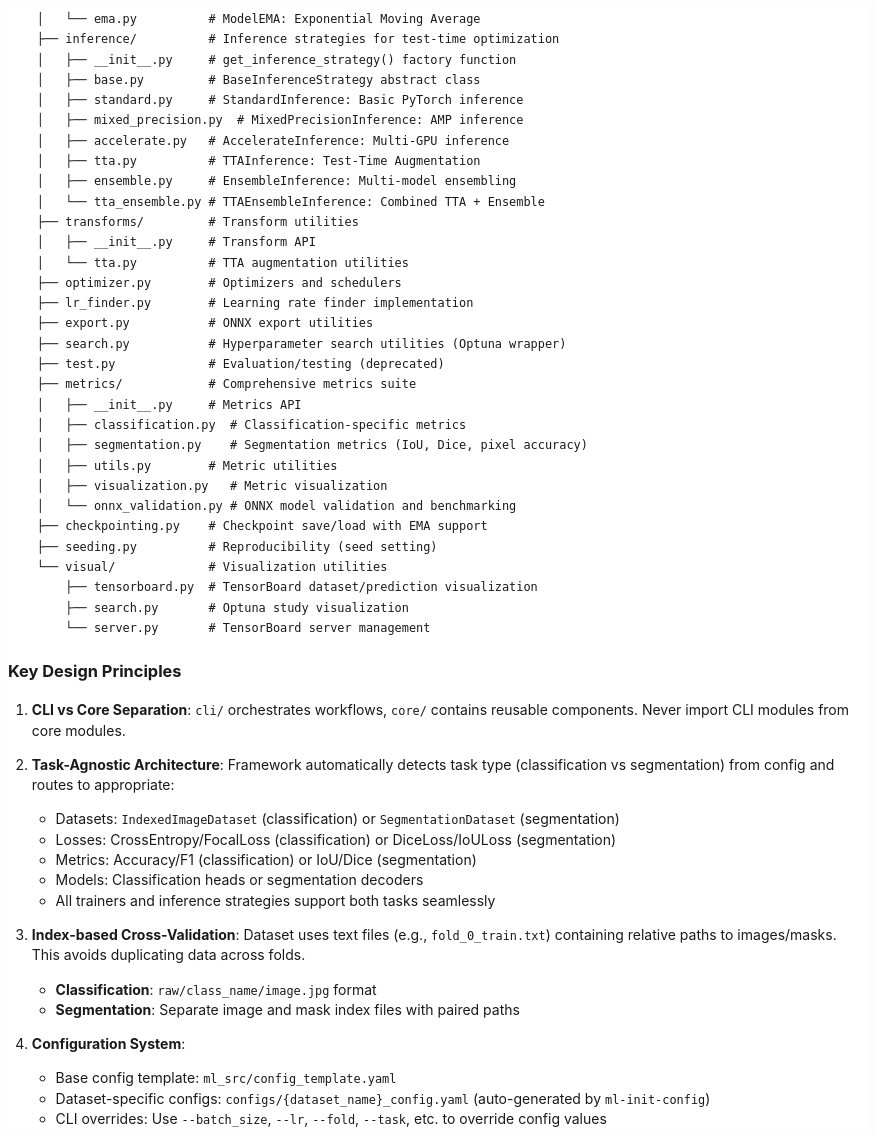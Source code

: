 ```
    │   └── ema.py          # ModelEMA: Exponential Moving Average
    ├── inference/          # Inference strategies for test-time optimization
    │   ├── __init__.py     # get_inference_strategy() factory function
    │   ├── base.py         # BaseInferenceStrategy abstract class
    │   ├── standard.py     # StandardInference: Basic PyTorch inference
    │   ├── mixed_precision.py  # MixedPrecisionInference: AMP inference
    │   ├── accelerate.py   # AccelerateInference: Multi-GPU inference
    │   ├── tta.py          # TTAInference: Test-Time Augmentation
    │   ├── ensemble.py     # EnsembleInference: Multi-model ensembling
    │   └── tta_ensemble.py # TTAEnsembleInference: Combined TTA + Ensemble
    ├── transforms/         # Transform utilities
    │   ├── __init__.py     # Transform API
    │   └── tta.py          # TTA augmentation utilities
    ├── optimizer.py        # Optimizers and schedulers
    ├── lr_finder.py        # Learning rate finder implementation
    ├── export.py           # ONNX export utilities
    ├── search.py           # Hyperparameter search utilities (Optuna wrapper)
    ├── test.py             # Evaluation/testing (deprecated)
    ├── metrics/            # Comprehensive metrics suite
    │   ├── __init__.py     # Metrics API
    │   ├── classification.py  # Classification-specific metrics
    │   ├── segmentation.py    # Segmentation metrics (IoU, Dice, pixel accuracy)
    │   ├── utils.py        # Metric utilities
    │   ├── visualization.py   # Metric visualization
    │   └── onnx_validation.py # ONNX model validation and benchmarking
    ├── checkpointing.py    # Checkpoint save/load with EMA support
    ├── seeding.py          # Reproducibility (seed setting)
    └── visual/             # Visualization utilities
        ├── tensorboard.py  # TensorBoard dataset/prediction visualization
        ├── search.py       # Optuna study visualization
        └── server.py       # TensorBoard server management
```

### Key Design Principles

1. **CLI vs Core Separation**: `cli/` orchestrates workflows, `core/` contains reusable components. Never import CLI modules from core modules.

2. **Task-Agnostic Architecture**: Framework automatically detects task type (classification vs segmentation) from config and routes to appropriate:
   - Datasets: `IndexedImageDataset` (classification) or `SegmentationDataset` (segmentation)
   - Losses: CrossEntropy/FocalLoss (classification) or DiceLoss/IoULoss (segmentation)
   - Metrics: Accuracy/F1 (classification) or IoU/Dice (segmentation)
   - Models: Classification heads or segmentation decoders
   - All trainers and inference strategies support both tasks seamlessly

3. **Index-based Cross-Validation**: Dataset uses text files (e.g., `fold_0_train.txt`) containing relative paths to images/masks. This avoids duplicating data across folds.
   - **Classification**: `raw/class_name/image.jpg` format
   - **Segmentation**: Separate image and mask index files with paired paths

4. **Configuration System**:
   - Base config template: `ml_src/config_template.yaml`
   - Dataset-specific configs: `configs/{dataset_name}_config.yaml` (auto-generated by `ml-init-config`)
   - CLI overrides: Use `--batch_size`, `--lr`, `--fold`, `--task`, etc. to override config values
